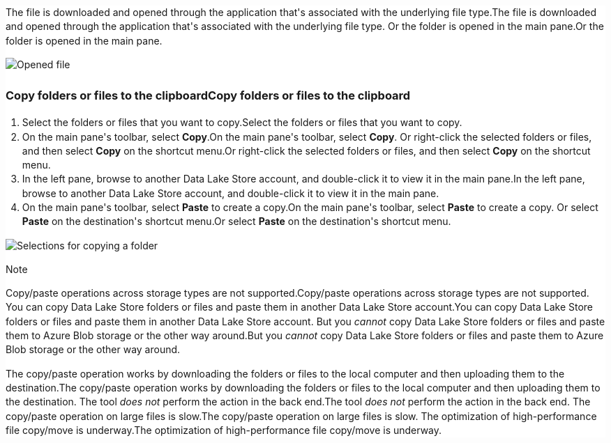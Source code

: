 <span data-ttu-id="e79ac-194">The file is downloaded and opened through the application that's associated with the underlying file type.</span><span class="sxs-lookup"><span data-stu-id="e79ac-194">The file is downloaded and opened through the application that's associated with the underlying file type.</span></span> <span data-ttu-id="e79ac-195">Or the folder is opened in the main pane.</span><span class="sxs-lookup"><span data-stu-id="e79ac-195">Or the folder is opened in the main pane.</span></span>

![Opened file](./media/data-lake-store-in-storage-explorer/storageexplorer-adls-open.png) 

### <a name="copy-folders-or-files-to-the-clipboard"></a><span data-ttu-id="e79ac-197">Copy folders or files to the clipboard</span><span class="sxs-lookup"><span data-stu-id="e79ac-197">Copy folders or files to the clipboard</span></span>

1. <span data-ttu-id="e79ac-198">Select the folders or files that you want to copy.</span><span class="sxs-lookup"><span data-stu-id="e79ac-198">Select the folders or files that you want to copy.</span></span>
2. <span data-ttu-id="e79ac-199">On the main pane's toolbar, select **Copy**.</span><span class="sxs-lookup"><span data-stu-id="e79ac-199">On the main pane's toolbar, select **Copy**.</span></span> <span data-ttu-id="e79ac-200">Or right-click the selected folders or files, and then select **Copy** on the shortcut menu.</span><span class="sxs-lookup"><span data-stu-id="e79ac-200">Or right-click the selected folders or files, and then select **Copy** on the shortcut menu.</span></span>
3. <span data-ttu-id="e79ac-201">In the left pane, browse to another Data Lake Store account, and double-click it to view it in the main pane.</span><span class="sxs-lookup"><span data-stu-id="e79ac-201">In the left pane, browse to another Data Lake Store account, and double-click it to view it in the main pane.</span></span>
4. <span data-ttu-id="e79ac-202">On the main pane's toolbar, select **Paste** to create a copy.</span><span class="sxs-lookup"><span data-stu-id="e79ac-202">On the main pane's toolbar, select **Paste** to create a copy.</span></span> <span data-ttu-id="e79ac-203">Or select **Paste** on the destination's shortcut menu.</span><span class="sxs-lookup"><span data-stu-id="e79ac-203">Or select **Paste** on the destination's shortcut menu.</span></span>

![Selections for copying a folder](./media/data-lake-store-in-storage-explorer/storageexplorer-adls-copy-paste.png)

> [!NOTE] 
> <span data-ttu-id="e79ac-205">Copy/paste operations across storage types are not supported.</span><span class="sxs-lookup"><span data-stu-id="e79ac-205">Copy/paste operations across storage types are not supported.</span></span> <span data-ttu-id="e79ac-206">You can copy Data Lake Store folders or files and paste them in another Data Lake Store account.</span><span class="sxs-lookup"><span data-stu-id="e79ac-206">You can copy Data Lake Store folders or files and paste them in another Data Lake Store account.</span></span> <span data-ttu-id="e79ac-207">But you *cannot* copy Data Lake Store folders or files and paste them to Azure Blob storage or the other way around.</span><span class="sxs-lookup"><span data-stu-id="e79ac-207">But you *cannot* copy Data Lake Store folders or files and paste them to Azure Blob storage or the other way around.</span></span>
> 
> <span data-ttu-id="e79ac-208">The copy/paste operation works by downloading the folders or files to the local computer and then uploading them to the destination.</span><span class="sxs-lookup"><span data-stu-id="e79ac-208">The copy/paste operation works by downloading the folders or files to the local computer and then uploading them to the destination.</span></span> <span data-ttu-id="e79ac-209">The tool *does not* perform the action in the back end.</span><span class="sxs-lookup"><span data-stu-id="e79ac-209">The tool *does not* perform the action in the back end.</span></span> <span data-ttu-id="e79ac-210">The copy/paste operation on large files is slow.</span><span class="sxs-lookup"><span data-stu-id="e79ac-210">The copy/paste operation on large files is slow.</span></span> <span data-ttu-id="e79ac-211">The optimization of high-performance file copy/move is underway.</span><span class="sxs-lookup"><span data-stu-id="e79ac-211">The optimization of high-performance file copy/move is underway.</span></span>
